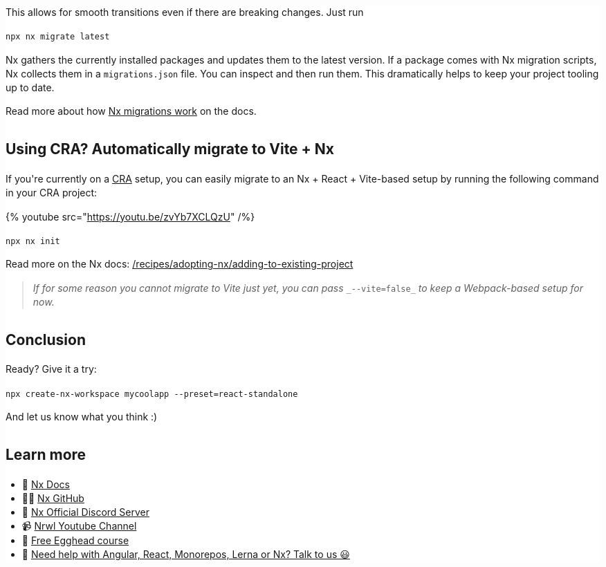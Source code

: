 This allows for smooth transitions even if there are breaking changes. Just run

```shell
npx nx migrate latest
```

Nx gathers the currently installed packages and updates them to the latest version. If a package comes with Nx migration scripts, Nx collects them in a `migrations.json` file. You can inspect and then run them. This dramatically helps to keep your project tooling up to date.

Read more about how [Nx migrations work](/features/automate-updating-dependencies) on the docs.

## Using CRA? Automatically migrate to Vite + Nx

If you're currently on a [CRA](https://create-react-app.dev/) setup, you can easily migrate to an Nx + React + Vite-based setup by running the following command in your CRA project:

{% youtube src="https://youtu.be/zvYb7XCLQzU" /%}

```shell
npx nx init
```

Read more on the Nx docs: [/recipes/adopting-nx/adding-to-existing-project](/recipes/adopting-nx/adding-to-existing-project)

> _If for some reason you cannot migrate to Vite just yet, you can pass_ `_--vite=false_` _to keep a Webpack-based setup for now._

## Conclusion

Ready? Give it a try:

```shell
npx create-nx-workspace mycoolapp --preset=react-standalone
```

And let us know what you think :)

## Learn more

- 🧠 [Nx Docs](/getting-started/intro)
- 👩‍💻 [Nx GitHub](https://github.com/nrwl/nx)
- 💬 [Nx Official Discord Server](https://go.nx.dev/community)
- 📹 [Nrwl Youtube Channel](https://www.youtube.com/@nxdevtools)
- 🥚 [Free Egghead course](https://egghead.io/courses/scale-react-development-with-nx-4038)
- 🧐 [Need help with Angular, React, Monorepos, Lerna or Nx? Talk to us 😃](/enterprise)
